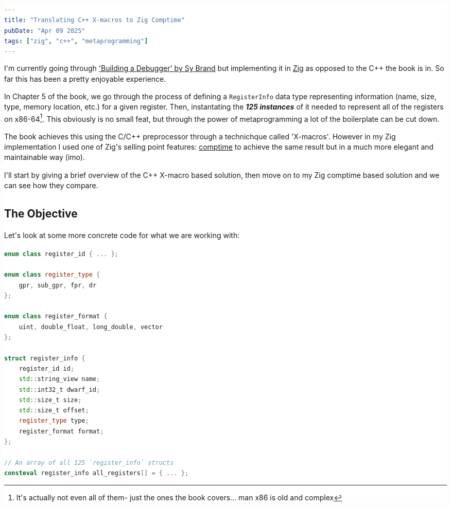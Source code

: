 ```yaml
---
title: "Translating C++ X-macros to Zig Comptime"
pubDate: "Apr 09 2025"
tags: ["zig", "c++", "metaprogramming"]
---
```


I'm currently going through ['Building a Debugger' by Sy Brand](https://nostarch.com/building-a-debugger) but implementing it in [Zig](https://ziglang.org/) as opposed to the C++ the book is in. So far this has been a pretty enjoyable experience.

In Chapter 5 of the book, we go through the process of defining a `RegisterInfo` data type representing information (name, size, type, memory location, etc.) for a given register. Then, instantating the **_125 instances_** of it needed to represent all of the registers on x86-64[^1]. This obviously is no small feat, but through the power of metaprogramming a lot of the boilerplate can be cut down.

[^1]: It's actually not even all of them- just the ones the book covers... man x86 is old and complex

The book achieves this using the C/C++ preprocessor through a technichque called 'X-macros'. However in my Zig implementation I used one of Zig's selling point features: [comptime](https://ziglang.org/documentation/0.14.0/#comptime) to achieve the same result but in a much more elegant and maintainable way (imo).

I'll start by giving a brief overview of the C++ X-macro based solution, then move on to my Zig comptime based solution and we can see how they compare.

## The Objective

Let's look at some more concrete code for what we are working with:

```cpp
enum class register_id { ... };

enum class register_type {
    gpr, sub_gpr, fpr, dr
};

enum class register_format {
    uint, double_float, long_double, vector
};

struct register_info {
    register_id id;
    std::string_view name;
    std::int32_t dwarf_id;
    std::size_t size;
    std::size_t offset;
    register_type type;
    register_format format;
};

// An array of all 125 `register_info` structs
consteval register_info all_registers[] = { ... };
```

